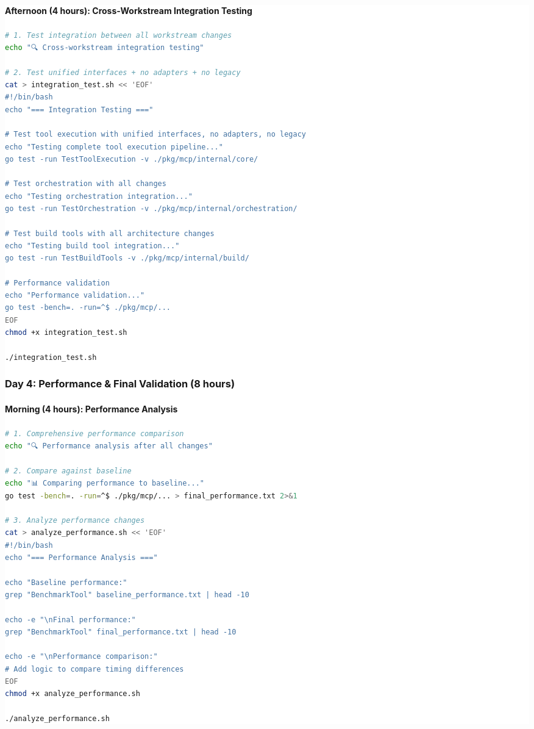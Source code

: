 #### Afternoon (4 hours): Cross-Workstream Integration Testing
```bash
# 1. Test integration between all workstream changes
echo "🔍 Cross-workstream integration testing"

# 2. Test unified interfaces + no adapters + no legacy
cat > integration_test.sh << 'EOF'
#!/bin/bash
echo "=== Integration Testing ==="

# Test tool execution with unified interfaces, no adapters, no legacy
echo "Testing complete tool execution pipeline..."
go test -run TestToolExecution -v ./pkg/mcp/internal/core/

# Test orchestration with all changes
echo "Testing orchestration integration..."  
go test -run TestOrchestration -v ./pkg/mcp/internal/orchestration/

# Test build tools with all architecture changes
echo "Testing build tool integration..."
go test -run TestBuildTools -v ./pkg/mcp/internal/build/

# Performance validation
echo "Performance validation..."
go test -bench=. -run=^$ ./pkg/mcp/...
EOF
chmod +x integration_test.sh

./integration_test.sh
```

### Day 4: Performance & Final Validation (8 hours)

#### Morning (4 hours): Performance Analysis
```bash
# 1. Comprehensive performance comparison
echo "🔍 Performance analysis after all changes"

# 2. Compare against baseline
echo "📊 Comparing performance to baseline..."
go test -bench=. -run=^$ ./pkg/mcp/... > final_performance.txt 2>&1

# 3. Analyze performance changes
cat > analyze_performance.sh << 'EOF'
#!/bin/bash
echo "=== Performance Analysis ==="

echo "Baseline performance:"
grep "BenchmarkTool" baseline_performance.txt | head -10

echo -e "\nFinal performance:"  
grep "BenchmarkTool" final_performance.txt | head -10

echo -e "\nPerformance comparison:"
# Add logic to compare timing differences
EOF
chmod +x analyze_performance.sh

./analyze_performance.sh
```
